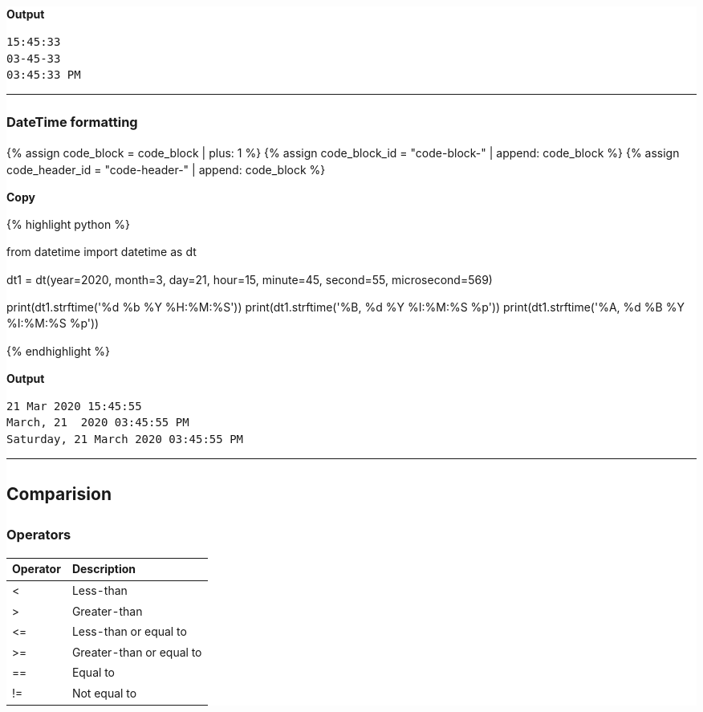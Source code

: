 <div class="result"><p class="result-header"><b>Output</b></p>
<pre class="result-content">
15:45:33
03-45-33
03:45:33 PM
</pre></div>

<hr/>






### DateTime formatting

{% assign code_block = code_block | plus: 1 %}
{% assign code_block_id = "code-block-" | append: code_block %}
{% assign code_header_id = "code-header-" | append: code_block %}
<div id="{{ code_block_id }}" class="code-block">
<p id= "{{ code_header_id }}" class="code-header" data-toggle="tooltip" data-original-title="Copy to ClipBoard"><b>Copy</b></p><script type="text/javascript">copyHover("{{ code_block_id }}", "{{ code_header_id }}")</script>
{% highlight python %}

from datetime import datetime as dt


dt1 = dt(year=2020, month=3, day=21, hour=15,
         minute=45, second=55, microsecond=569)

print(dt1.strftime('%d %b %Y %H:%M:%S'))
print(dt1.strftime('%B, %d  %Y %I:%M:%S %p'))
print(dt1.strftime('%A, %d %B %Y %I:%M:%S %p'))


{% endhighlight %}
</div>

<div class="result"><p class="result-header"><b>Output</b></p>
<pre class="result-content">
21 Mar 2020 15:45:55
March, 21  2020 03:45:55 PM
Saturday, 21 March 2020 03:45:55 PM
</pre></div>

<hr/>





## Comparision


### Operators 

Operator | Description 
:--- | :--- 
<  | Less-than
>  | Greater-than
<= | Less-than or equal to
>= | Greater-than or equal to
== | Equal to
!= | Not equal to
